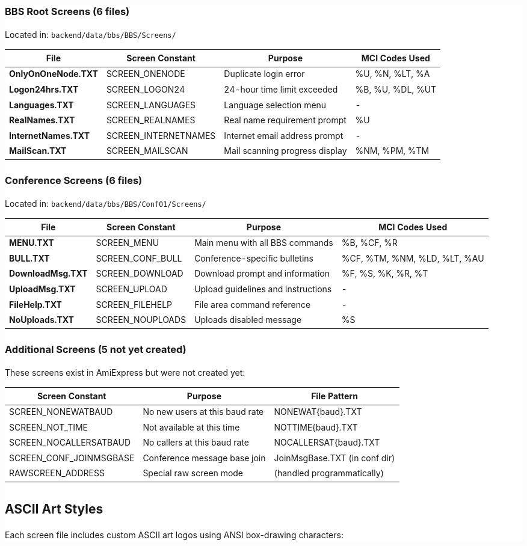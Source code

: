 ### BBS Root Screens (6 files)

Located in: `backend/data/bbs/BBS/Screens/`

| File | Screen Constant | Purpose | MCI Codes Used |
|------|----------------|---------|----------------|
| **OnlyOnOneNode.TXT** | SCREEN_ONENODE | Duplicate login error | %U, %N, %LT, %A |
| **Logon24hrs.TXT** | SCREEN_LOGON24 | 24-hour time limit exceeded | %B, %U, %DL, %UT |
| **Languages.TXT** | SCREEN_LANGUAGES | Language selection menu | - |
| **RealNames.TXT** | SCREEN_REALNAMES | Real name requirement prompt | %U |
| **InternetNames.TXT** | SCREEN_INTERNETNAMES | Internet email address prompt | - |
| **MailScan.TXT** | SCREEN_MAILSCAN | Mail scanning progress display | %NM, %PM, %TM |

### Conference Screens (6 files)

Located in: `backend/data/bbs/BBS/Conf01/Screens/`

| File | Screen Constant | Purpose | MCI Codes Used |
|------|----------------|---------|----------------|
| **MENU.TXT** | SCREEN_MENU | Main menu with all BBS commands | %B, %CF, %R |
| **BULL.TXT** | SCREEN_CONF_BULL | Conference-specific bulletins | %CF, %TM, %NM, %LD, %LT, %AU |
| **DownloadMsg.TXT** | SCREEN_DOWNLOAD | Download prompt and information | %F, %S, %K, %R, %T |
| **UploadMsg.TXT** | SCREEN_UPLOAD | Upload guidelines and instructions | - |
| **FileHelp.TXT** | SCREEN_FILEHELP | File area command reference | - |
| **NoUploads.TXT** | SCREEN_NOUPLOADS | Uploads disabled message | %S |

### Additional Screens (5 not yet created)

These screens exist in AmiExpress but were not created yet:

| Screen Constant | Purpose | File Pattern |
|----------------|---------|--------------|
| SCREEN_NONEWATBAUD | No new users at this baud rate | NONEWAT{baud}.TXT |
| SCREEN_NOT_TIME | Not available at this time | NOTTIME{baud}.TXT |
| SCREEN_NOCALLERSATBAUD | No callers at this baud rate | NOCALLERSAT{baud}.TXT |
| SCREEN_CONF_JOINMSGBASE | Conference message base join | JoinMsgBase.TXT (in conf dir) |
| RAWSCREEN_ADDRESS | Special raw screen mode | (handled programmatically) |

## ASCII Art Styles

Each screen file includes custom ASCII art logos using ANSI box-drawing characters:
